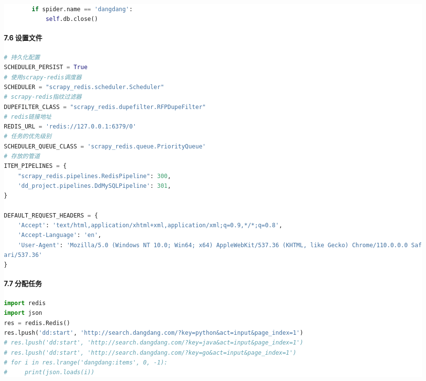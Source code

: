 ```python
        if spider.name == 'dangdang':
            self.db.close()
```



#### 7.6 设置文件

```python
# 持久化配置
SCHEDULER_PERSIST = True
# 使用scrapy-redis调度器
SCHEDULER = "scrapy_redis.scheduler.Scheduler"
# scrapy-redis指纹过滤器
DUPEFILTER_CLASS = "scrapy_redis.dupefilter.RFPDupeFilter"
# redis链接地址
REDIS_URL = 'redis://127.0.0.1:6379/0'
# 任务的优先级别
SCHEDULER_QUEUE_CLASS = 'scrapy_redis.queue.PriorityQueue'
# 存放的管道
ITEM_PIPELINES = {
    "scrapy_redis.pipelines.RedisPipeline": 300,
    'dd_project.pipelines.DdMySQLPipeline': 301,
}

DEFAULT_REQUEST_HEADERS = {
    'Accept': 'text/html,application/xhtml+xml,application/xml;q=0.9,*/*;q=0.8',
    'Accept-Language': 'en',
    'User-Agent': 'Mozilla/5.0 (Windows NT 10.0; Win64; x64) AppleWebKit/537.36 (KHTML, like Gecko) Chrome/110.0.0.0 Safari/537.36'
}
```



#### 7.7 分配任务

```python
import redis
import json
res = redis.Redis()
res.lpush('dd:start', 'http://search.dangdang.com/?key=python&act=input&page_index=1')
# res.lpush('dd:start', 'http://search.dangdang.com/?key=java&act=input&page_index=1')
# res.lpush('dd:start', 'http://search.dangdang.com/?key=go&act=input&page_index=1')
# for i in res.lrange('dangdang:items', 0, -1):
#     print(json.loads(i))
```







